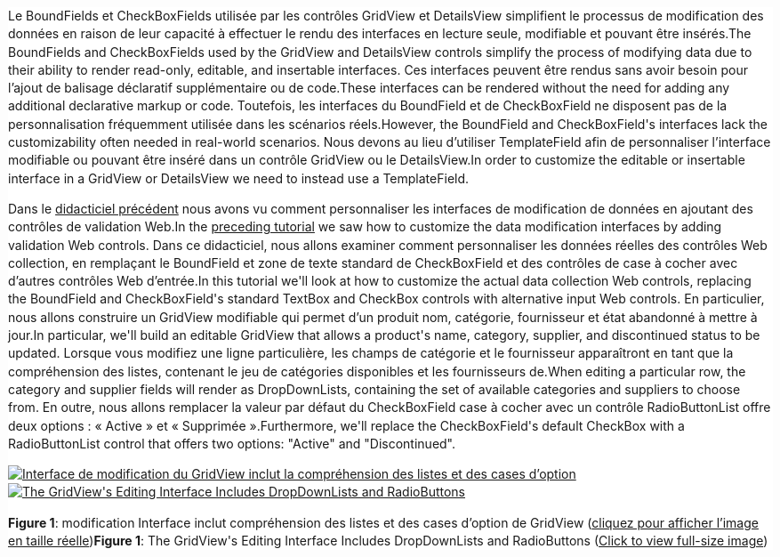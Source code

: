 <span data-ttu-id="29416-108">Le BoundFields et CheckBoxFields utilisée par les contrôles GridView et DetailsView simplifient le processus de modification des données en raison de leur capacité à effectuer le rendu des interfaces en lecture seule, modifiable et pouvant être insérés.</span><span class="sxs-lookup"><span data-stu-id="29416-108">The BoundFields and CheckBoxFields used by the GridView and DetailsView controls simplify the process of modifying data due to their ability to render read-only, editable, and insertable interfaces.</span></span> <span data-ttu-id="29416-109">Ces interfaces peuvent être rendus sans avoir besoin pour l’ajout de balisage déclaratif supplémentaire ou de code.</span><span class="sxs-lookup"><span data-stu-id="29416-109">These interfaces can be rendered without the need for adding any additional declarative markup or code.</span></span> <span data-ttu-id="29416-110">Toutefois, les interfaces du BoundField et de CheckBoxField ne disposent pas de la personnalisation fréquemment utilisée dans les scénarios réels.</span><span class="sxs-lookup"><span data-stu-id="29416-110">However, the BoundField and CheckBoxField's interfaces lack the customizability often needed in real-world scenarios.</span></span> <span data-ttu-id="29416-111">Nous devons au lieu d’utiliser TemplateField afin de personnaliser l’interface modifiable ou pouvant être inséré dans un contrôle GridView ou le DetailsView.</span><span class="sxs-lookup"><span data-stu-id="29416-111">In order to customize the editable or insertable interface in a GridView or DetailsView we need to instead use a TemplateField.</span></span>

<span data-ttu-id="29416-112">Dans le [didacticiel précédent](adding-validation-controls-to-the-editing-and-inserting-interfaces-vb.md) nous avons vu comment personnaliser les interfaces de modification de données en ajoutant des contrôles de validation Web.</span><span class="sxs-lookup"><span data-stu-id="29416-112">In the [preceding tutorial](adding-validation-controls-to-the-editing-and-inserting-interfaces-vb.md) we saw how to customize the data modification interfaces by adding validation Web controls.</span></span> <span data-ttu-id="29416-113">Dans ce didacticiel, nous allons examiner comment personnaliser les données réelles des contrôles Web collection, en remplaçant le BoundField et zone de texte standard de CheckBoxField et des contrôles de case à cocher avec d’autres contrôles Web d’entrée.</span><span class="sxs-lookup"><span data-stu-id="29416-113">In this tutorial we'll look at how to customize the actual data collection Web controls, replacing the BoundField and CheckBoxField's standard TextBox and CheckBox controls with alternative input Web controls.</span></span> <span data-ttu-id="29416-114">En particulier, nous allons construire un GridView modifiable qui permet d’un produit nom, catégorie, fournisseur et état abandonné à mettre à jour.</span><span class="sxs-lookup"><span data-stu-id="29416-114">In particular, we'll build an editable GridView that allows a product's name, category, supplier, and discontinued status to be updated.</span></span> <span data-ttu-id="29416-115">Lorsque vous modifiez une ligne particulière, les champs de catégorie et le fournisseur apparaîtront en tant que la compréhension des listes, contenant le jeu de catégories disponibles et les fournisseurs de.</span><span class="sxs-lookup"><span data-stu-id="29416-115">When editing a particular row, the category and supplier fields will render as DropDownLists, containing the set of available categories and suppliers to choose from.</span></span> <span data-ttu-id="29416-116">En outre, nous allons remplacer la valeur par défaut du CheckBoxField case à cocher avec un contrôle RadioButtonList offre deux options : « Active » et « Supprimée ».</span><span class="sxs-lookup"><span data-stu-id="29416-116">Furthermore, we'll replace the CheckBoxField's default CheckBox with a RadioButtonList control that offers two options: "Active" and "Discontinued".</span></span>


<span data-ttu-id="29416-117">[![Interface de modification du GridView inclut la compréhension des listes et des cases d’option](customizing-the-data-modification-interface-vb/_static/image2.png)](customizing-the-data-modification-interface-vb/_static/image1.png)</span><span class="sxs-lookup"><span data-stu-id="29416-117">[![The GridView's Editing Interface Includes DropDownLists and RadioButtons](customizing-the-data-modification-interface-vb/_static/image2.png)](customizing-the-data-modification-interface-vb/_static/image1.png)</span></span>

<span data-ttu-id="29416-118">**Figure 1**: modification Interface inclut compréhension des listes et des cases d’option de GridView ([cliquez pour afficher l’image en taille réelle](customizing-the-data-modification-interface-vb/_static/image3.png))</span><span class="sxs-lookup"><span data-stu-id="29416-118">**Figure 1**: The GridView's Editing Interface Includes DropDownLists and RadioButtons ([Click to view full-size image](customizing-the-data-modification-interface-vb/_static/image3.png))</span></span>
